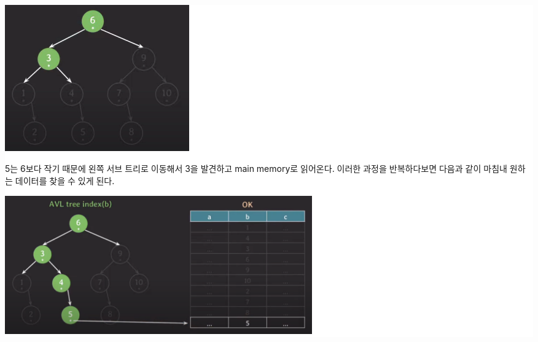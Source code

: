 <img width="300" src="img/avl_2.png">

5는 6보다 작기 때문에 왼쪽 서브 트리로 이동해서 3을 발견하고 main memory로 읽어온다. 이러한 과정을 반복하다보면 다음과 같이 마침내 원하는 데이터를 찾을 수 있게 된다.

<img width="500" src="img/avl_3.png">
